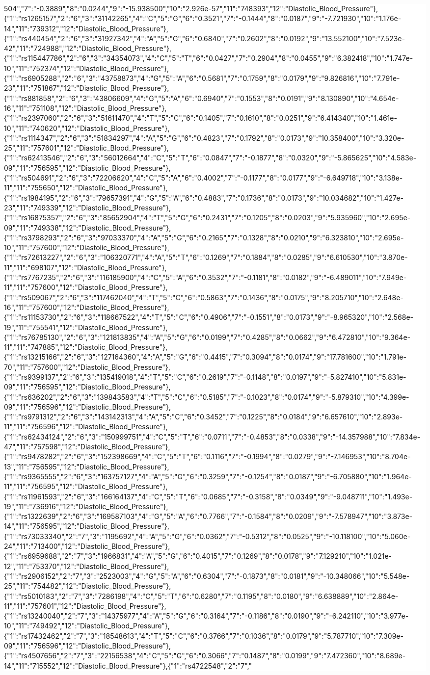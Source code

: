 504","7":"-0.3889","8":"0.0244","9":"-15.938500","10":"2.926e-57","11":"748393","12":"Diastolic_Blood_Pressure"},{"1":"rs1265157","2":"6","3":"31142265","4":"C","5":"G","6":"0.3521","7":"-0.1444","8":"0.0187","9":"-7.721930","10":"1.176e-14","11":"739312","12":"Diastolic_Blood_Pressure"},{"1":"rs440454","2":"6","3":"31927342","4":"A","5":"G","6":"0.6840","7":"0.2602","8":"0.0192","9":"13.552100","10":"7.523e-42","11":"724988","12":"Diastolic_Blood_Pressure"},{"1":"rs115447786","2":"6","3":"34354073","4":"C","5":"T","6":"0.0427","7":"0.2904","8":"0.0455","9":"6.382418","10":"1.747e-10","11":"752374","12":"Diastolic_Blood_Pressure"},{"1":"rs6905288","2":"6","3":"43758873","4":"G","5":"A","6":"0.5681","7":"0.1759","8":"0.0179","9":"9.826816","10":"7.791e-23","11":"751867","12":"Diastolic_Blood_Pressure"},{"1":"rs881858","2":"6","3":"43806609","4":"G","5":"A","6":"0.6940","7":"0.1553","8":"0.0191","9":"8.130890","10":"4.654e-16","11":"751108","12":"Diastolic_Blood_Pressure"},{"1":"rs2397060","2":"6","3":"51611470","4":"T","5":"C","6":"0.1405","7":"0.1610","8":"0.0251","9":"6.414340","10":"1.461e-10","11":"740620","12":"Diastolic_Blood_Pressure"},{"1":"rs1114347","2":"6","3":"51834297","4":"A","5":"G","6":"0.4823","7":"0.1792","8":"0.0173","9":"10.358400","10":"3.320e-25","11":"757601","12":"Diastolic_Blood_Pressure"},{"1":"rs62413546","2":"6","3":"56012664","4":"C","5":"T","6":"0.0847","7":"-0.1877","8":"0.0320","9":"-5.865625","10":"4.583e-09","11":"756595","12":"Diastolic_Blood_Pressure"},{"1":"rs504691","2":"6","3":"72206620","4":"C","5":"A","6":"0.4002","7":"-0.1177","8":"0.0177","9":"-6.649718","10":"3.138e-11","11":"755650","12":"Diastolic_Blood_Pressure"},{"1":"rs1984195","2":"6","3":"79657391","4":"G","5":"A","6":"0.4883","7":"0.1736","8":"0.0173","9":"10.034682","10":"1.427e-23","11":"749339","12":"Diastolic_Blood_Pressure"},{"1":"rs16875357","2":"6","3":"85652904","4":"T","5":"G","6":"0.2431","7":"0.1205","8":"0.0203","9":"5.935960","10":"2.695e-09","11":"749338","12":"Diastolic_Blood_Pressure"},{"1":"rs3798293","2":"6","3":"97033370","4":"A","5":"G","6":"0.2165","7":"0.1328","8":"0.0210","9":"6.323810","10":"2.695e-10","11":"757600","12":"Diastolic_Blood_Pressure"},{"1":"rs72613227","2":"6","3":"106320771","4":"A","5":"T","6":"0.1269","7":"0.1884","8":"0.0285","9":"6.610530","10":"3.870e-11","11":"698107","12":"Diastolic_Blood_Pressure"},{"1":"rs7767235","2":"6","3":"116185900","4":"C","5":"A","6":"0.3532","7":"-0.1181","8":"0.0182","9":"-6.489011","10":"7.949e-11","11":"757600","12":"Diastolic_Blood_Pressure"},{"1":"rs509067","2":"6","3":"117462040","4":"T","5":"C","6":"0.5863","7":"0.1436","8":"0.0175","9":"8.205710","10":"2.648e-16","11":"757600","12":"Diastolic_Blood_Pressure"},{"1":"rs11153730","2":"6","3":"118667522","4":"T","5":"C","6":"0.4906","7":"-0.1551","8":"0.0173","9":"-8.965320","10":"2.568e-19","11":"755541","12":"Diastolic_Blood_Pressure"},{"1":"rs76785130","2":"6","3":"121813835","4":"A","5":"G","6":"0.0199","7":"0.4285","8":"0.0662","9":"6.472810","10":"9.364e-11","11":"747885","12":"Diastolic_Blood_Pressure"},{"1":"rs13215166","2":"6","3":"127164360","4":"A","5":"G","6":"0.4415","7":"0.3094","8":"0.0174","9":"17.781600","10":"1.791e-70","11":"757600","12":"Diastolic_Blood_Pressure"},{"1":"rs9399137","2":"6","3":"135419018","4":"T","5":"C","6":"0.2619","7":"-0.1148","8":"0.0197","9":"-5.827410","10":"5.831e-09","11":"756595","12":"Diastolic_Blood_Pressure"},{"1":"rs636202","2":"6","3":"139843583","4":"T","5":"C","6":"0.5185","7":"-0.1023","8":"0.0174","9":"-5.879310","10":"4.399e-09","11":"756596","12":"Diastolic_Blood_Pressure"},{"1":"rs9791312","2":"6","3":"143142313","4":"A","5":"C","6":"0.3452","7":"0.1225","8":"0.0184","9":"6.657610","10":"2.893e-11","11":"756596","12":"Diastolic_Blood_Pressure"},{"1":"rs62434124","2":"6","3":"150999751","4":"C","5":"T","6":"0.0711","7":"-0.4853","8":"0.0338","9":"-14.357988","10":"7.834e-47","11":"757598","12":"Diastolic_Blood_Pressure"},{"1":"rs9478282","2":"6","3":"152398669","4":"C","5":"T","6":"0.1116","7":"-0.1994","8":"0.0279","9":"-7.146953","10":"8.704e-13","11":"756595","12":"Diastolic_Blood_Pressure"},{"1":"rs9365555","2":"6","3":"163757127","4":"A","5":"G","6":"0.3259","7":"-0.1254","8":"0.0187","9":"-6.705880","10":"1.964e-11","11":"756595","12":"Diastolic_Blood_Pressure"},{"1":"rs11961593","2":"6","3":"166164137","4":"C","5":"T","6":"0.0685","7":"-0.3158","8":"0.0349","9":"-9.048711","10":"1.493e-19","11":"736916","12":"Diastolic_Blood_Pressure"},{"1":"rs1322639","2":"6","3":"169587103","4":"G","5":"A","6":"0.7766","7":"-0.1584","8":"0.0209","9":"-7.578947","10":"3.873e-14","11":"756595","12":"Diastolic_Blood_Pressure"},{"1":"rs73033340","2":"7","3":"1195692","4":"A","5":"G","6":"0.0362","7":"-0.5312","8":"0.0525","9":"-10.118100","10":"5.060e-24","11":"713400","12":"Diastolic_Blood_Pressure"},{"1":"rs6959688","2":"7","3":"1966831","4":"A","5":"G","6":"0.4015","7":"0.1269","8":"0.0178","9":"7.129210","10":"1.021e-12","11":"753370","12":"Diastolic_Blood_Pressure"},{"1":"rs2906152","2":"7","3":"2523003","4":"G","5":"A","6":"0.6304","7":"-0.1873","8":"0.0181","9":"-10.348066","10":"5.548e-25","11":"754482","12":"Diastolic_Blood_Pressure"},{"1":"rs5010183","2":"7","3":"7286198","4":"C","5":"T","6":"0.6280","7":"0.1195","8":"0.0180","9":"6.638889","10":"2.864e-11","11":"757601","12":"Diastolic_Blood_Pressure"},{"1":"rs13240040","2":"7","3":"14375977","4":"A","5":"G","6":"0.3164","7":"-0.1186","8":"0.0190","9":"-6.242110","10":"3.977e-10","11":"749492","12":"Diastolic_Blood_Pressure"},{"1":"rs17432462","2":"7","3":"18548613","4":"T","5":"C","6":"0.3766","7":"0.1036","8":"0.0179","9":"5.787710","10":"7.309e-09","11":"756596","12":"Diastolic_Blood_Pressure"},{"1":"rs4507656","2":"7","3":"22156538","4":"C","5":"G","6":"0.3066","7":"0.1487","8":"0.0199","9":"7.472360","10":"8.689e-14","11":"715552","12":"Diastolic_Blood_Pressure"},{"1":"rs4722548","2":"7","